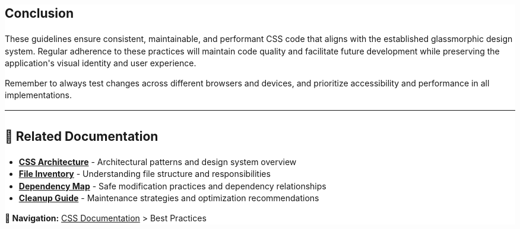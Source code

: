 ## Conclusion

These guidelines ensure consistent, maintainable, and performant CSS code that aligns with the established glassmorphic design system. Regular adherence to these practices will maintain code quality and facilitate future development while preserving the application's visual identity and user experience.

Remember to always test changes across different browsers and devices, and prioritize accessibility and performance in all implementations.

---

## 🔗 Related Documentation

- **[CSS Architecture](css-architecture.md)** - Architectural patterns and design system overview
- **[File Inventory](file-inventory.md)** - Understanding file structure and responsibilities  
- **[Dependency Map](dependency-map.md)** - Safe modification practices and dependency relationships
- **[Cleanup Guide](clean.md)** - Maintenance strategies and optimization recommendations

**📍 Navigation:** [CSS Documentation](README.md) > Best Practices
